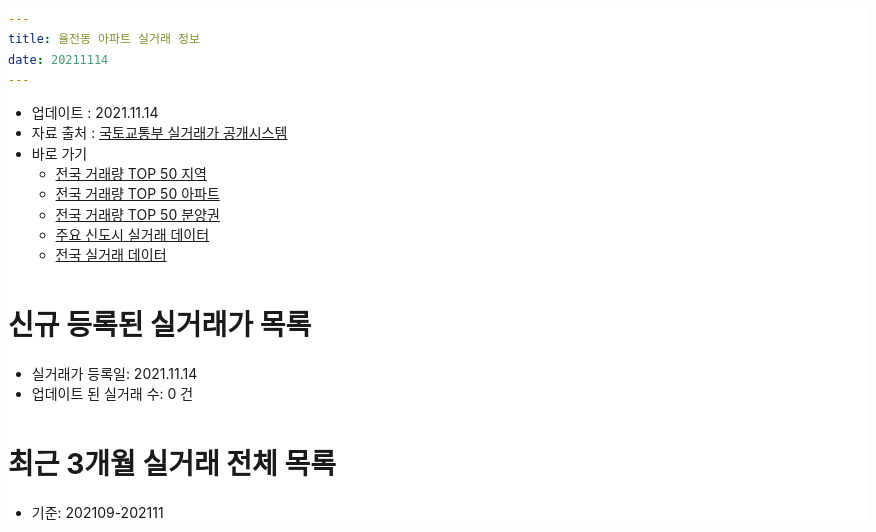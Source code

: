 ```yaml
---
title: 율전동 아파트 실거래 정보
date: 20211114
---
```


* 업데이트 : 2021.11.14
* 자료 출처 : [국토교통부 실거래가 공개시스템](http://rt.molit.go.kr)
* 바로 가기
    * [전국 거래량 TOP 50 지역](https://apt-info.github.io/apt-trade-info/tr)
    * [전국 거래량 TOP 50 아파트](https://apt-info.github.io/apt-trade-info/ta)
    * [전국 거래량 TOP 50 분양권](https://apt-info.github.io/apt-trade-info/tb)
    * [주요 신도시 실거래 데이터](https://apt-info.github.io/apt-trade-info/newtown)
    * [전국 실거래 데이터](https://apt-info.github.io/apt-trade-info/all)



<script async src="https://pagead2.googlesyndication.com/pagead/js/adsbygoogle.js"></script>

<ins class="adsbygoogle"
     style="display:block"
     data-ad-client="ca-pub-1142216861245946"
     data-ad-slot="4805727019"
     data-ad-format="auto"
     data-full-width-responsive="true"></ins>
<script>
     (adsbygoogle = window.adsbygoogle || []).push({});
</script>


# 신규 등록된 실거래가 목록

* 실거래가 등록일: 2021.11.14
* 업데이트 된 실거래 수: 0 건




<script async src="https://pagead2.googlesyndication.com/pagead/js/adsbygoogle.js"></script>

<ins class="adsbygoogle"
     style="display:block"
     data-ad-client="ca-pub-1142216861245946"
     data-ad-slot="4805727019"
     data-ad-format="auto"
     data-full-width-responsive="true"></ins>
<script>
     (adsbygoogle = window.adsbygoogle || []).push({});
</script>


# 최근 3개월 실거래 전체 목록
* 기준: 202109-202111
